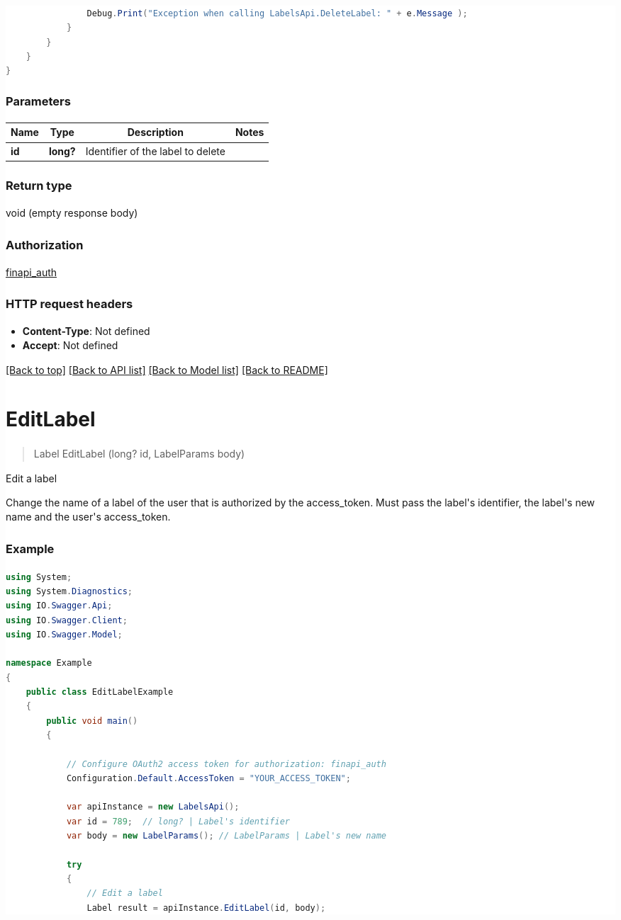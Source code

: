 ```csharp
                Debug.Print("Exception when calling LabelsApi.DeleteLabel: " + e.Message );
            }
        }
    }
}
```

### Parameters

Name | Type | Description  | Notes
------------- | ------------- | ------------- | -------------
 **id** | **long?**| Identifier of the label to delete | 

### Return type

void (empty response body)

### Authorization

[finapi_auth](../README.md#finapi_auth)

### HTTP request headers

 - **Content-Type**: Not defined
 - **Accept**: Not defined

[[Back to top]](#) [[Back to API list]](../README.md#documentation-for-api-endpoints) [[Back to Model list]](../README.md#documentation-for-models) [[Back to README]](../README.md)

<a name="editlabel"></a>
# **EditLabel**
> Label EditLabel (long? id, LabelParams body)

Edit a label

Change the name of a label of the user that is authorized by the access_token. Must pass the label's identifier, the label's new name and the user's access_token.

### Example
```csharp
using System;
using System.Diagnostics;
using IO.Swagger.Api;
using IO.Swagger.Client;
using IO.Swagger.Model;

namespace Example
{
    public class EditLabelExample
    {
        public void main()
        {
            
            // Configure OAuth2 access token for authorization: finapi_auth
            Configuration.Default.AccessToken = "YOUR_ACCESS_TOKEN";

            var apiInstance = new LabelsApi();
            var id = 789;  // long? | Label's identifier
            var body = new LabelParams(); // LabelParams | Label's new name

            try
            {
                // Edit a label
                Label result = apiInstance.EditLabel(id, body);
```